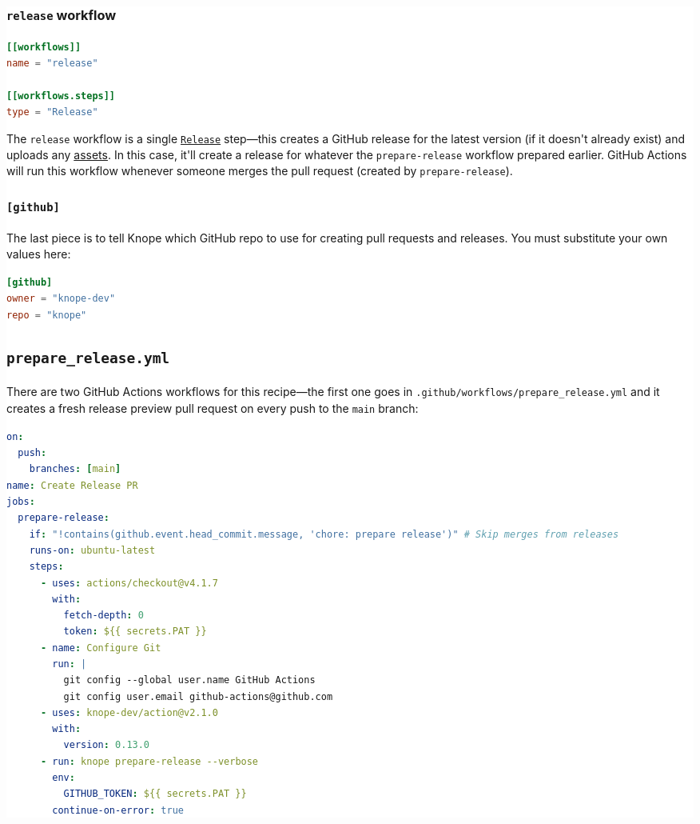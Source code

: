 ### `release` workflow

```toml
[[workflows]]
name = "release"

[[workflows.steps]]
type = "Release"
```

The `release` workflow is a single [`Release`] step—this creates a GitHub release for the latest version
(if it doesn't already exist) and uploads any [assets](#packageassets).
In this case, it'll create a release for whatever the `prepare-release` workflow prepared earlier.
GitHub Actions will run this workflow whenever someone merges the pull request (created by `prepare-release`).

### `[github]`

The last piece is to tell Knope which GitHub repo to use for creating pull requests and releases.
You must substitute your own values here:

```toml
[github]
owner = "knope-dev"
repo = "knope"
```

## `prepare_release.yml`

There are two GitHub Actions workflows for this recipe—the first one goes in `.github/workflows/prepare_release.yml`
and it creates a fresh release preview pull request on every push to the `main` branch:

```yaml title=".github/workflows/prepare_release.yml"
on:
  push:
    branches: [main]
name: Create Release PR
jobs:
  prepare-release:
    if: "!contains(github.event.head_commit.message, 'chore: prepare release')" # Skip merges from releases
    runs-on: ubuntu-latest
    steps:
      - uses: actions/checkout@v4.1.7
        with:
          fetch-depth: 0
          token: ${{ secrets.PAT }}
      - name: Configure Git
        run: |
          git config --global user.name GitHub Actions
          git config user.email github-actions@github.com
      - uses: knope-dev/action@v2.1.0
        with:
          version: 0.13.0
      - run: knope prepare-release --verbose
        env:
          GITHUB_TOKEN: ${{ secrets.PAT }}
        continue-on-error: true
```


[variables]: /reference/config-file/variables
[workflow dispatch recipe]: /recipes/workflow-dispatch-releases
[`PrepareRelease`]: /reference/config-file/steps/prepare-release
[`CreatePullRequest`]: /reference/config-file/steps/create-pull-request
[`Release`]: /reference/config-file/steps/release/
[`CreateChangeFile`]: /reference/config-file/steps/create-change-file
[personal access token]: https://docs.github.com/en/authentication/keeping-your-account-and-data-secure/managing-your-personal-access-tokens#creating-a-fine-grained-personal-access-token